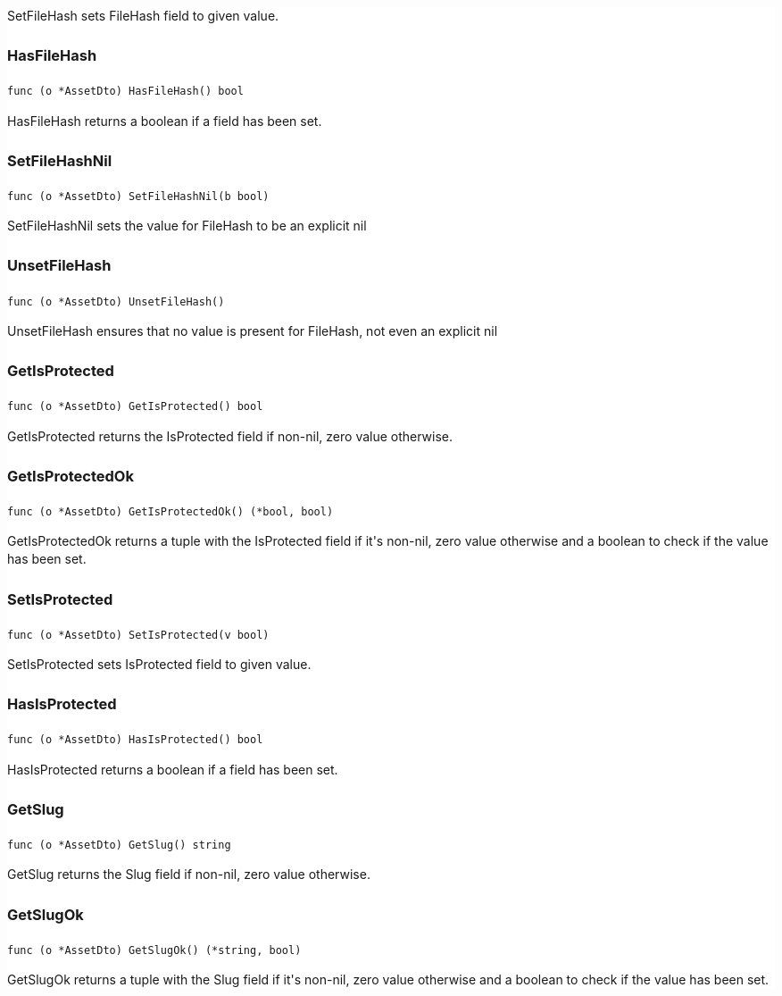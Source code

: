 SetFileHash sets FileHash field to given value.

### HasFileHash

`func (o *AssetDto) HasFileHash() bool`

HasFileHash returns a boolean if a field has been set.

### SetFileHashNil

`func (o *AssetDto) SetFileHashNil(b bool)`

 SetFileHashNil sets the value for FileHash to be an explicit nil

### UnsetFileHash
`func (o *AssetDto) UnsetFileHash()`

UnsetFileHash ensures that no value is present for FileHash, not even an explicit nil
### GetIsProtected

`func (o *AssetDto) GetIsProtected() bool`

GetIsProtected returns the IsProtected field if non-nil, zero value otherwise.

### GetIsProtectedOk

`func (o *AssetDto) GetIsProtectedOk() (*bool, bool)`

GetIsProtectedOk returns a tuple with the IsProtected field if it's non-nil, zero value otherwise
and a boolean to check if the value has been set.

### SetIsProtected

`func (o *AssetDto) SetIsProtected(v bool)`

SetIsProtected sets IsProtected field to given value.

### HasIsProtected

`func (o *AssetDto) HasIsProtected() bool`

HasIsProtected returns a boolean if a field has been set.

### GetSlug

`func (o *AssetDto) GetSlug() string`

GetSlug returns the Slug field if non-nil, zero value otherwise.

### GetSlugOk

`func (o *AssetDto) GetSlugOk() (*string, bool)`

GetSlugOk returns a tuple with the Slug field if it's non-nil, zero value otherwise
and a boolean to check if the value has been set.
